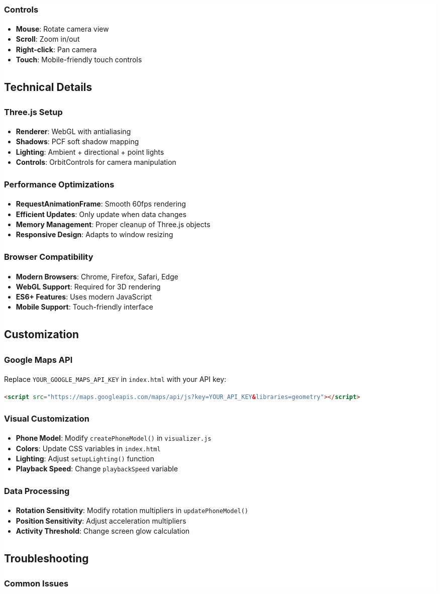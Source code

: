 ### Controls
- **Mouse**: Rotate camera view
- **Scroll**: Zoom in/out
- **Right-click**: Pan camera
- **Touch**: Mobile-friendly touch controls

## Technical Details

### Three.js Setup
- **Renderer**: WebGL with antialiasing
- **Shadows**: PCF soft shadow mapping
- **Lighting**: Ambient + directional + point lights
- **Controls**: OrbitControls for camera manipulation

### Performance Optimizations
- **RequestAnimationFrame**: Smooth 60fps rendering
- **Efficient Updates**: Only update when data changes
- **Memory Management**: Proper cleanup of Three.js objects
- **Responsive Design**: Adapts to window resizing

### Browser Compatibility
- **Modern Browsers**: Chrome, Firefox, Safari, Edge
- **WebGL Support**: Required for 3D rendering
- **ES6+ Features**: Uses modern JavaScript
- **Mobile Support**: Touch-friendly interface

## Customization

### Google Maps API
Replace `YOUR_GOOGLE_MAPS_API_KEY` in `index.html` with your API key:
```html
<script src="https://maps.googleapis.com/maps/api/js?key=YOUR_API_KEY&libraries=geometry"></script>
```

### Visual Customization
- **Phone Model**: Modify `createPhoneModel()` in `visualizer.js`
- **Colors**: Update CSS variables in `index.html`
- **Lighting**: Adjust `setupLighting()` function
- **Playback Speed**: Change `playbackSpeed` variable

### Data Processing
- **Rotation Sensitivity**: Modify rotation multipliers in `updatePhoneModel()`
- **Position Sensitivity**: Adjust acceleration multipliers
- **Activity Threshold**: Change screen glow calculation

## Troubleshooting

### Common Issues
